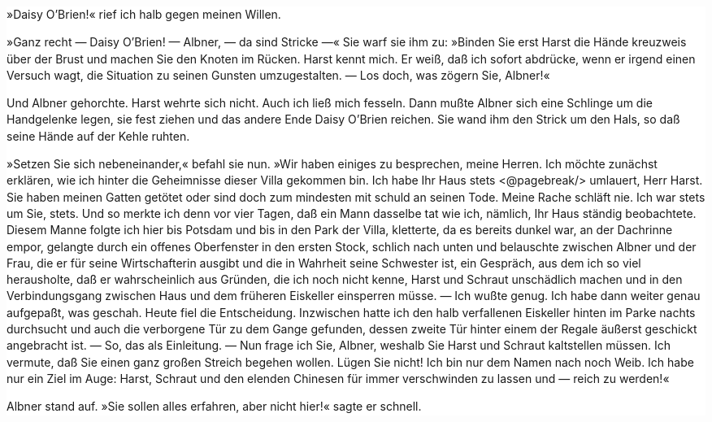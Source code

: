 »Daisy O’Brien!« rief ich halb gegen meinen Willen.

»Ganz recht — Daisy O’Brien! — Albner, — da
sind Stricke —« Sie warf sie ihm zu: »Binden Sie
erst Harst die Hände kreuzweis über der Brust und
machen Sie den Knoten im Rücken. Harst kennt mich. Er
weiß, daß ich sofort abdrücke, wenn er irgend einen Versuch
wagt, die Situation zu seinen Gunsten umzugestalten.
— Los doch, was zögern Sie, Albner!«

Und Albner gehorchte. Harst wehrte sich nicht. Auch
ich ließ mich fesseln. Dann mußte Albner sich eine
Schlinge um die Handgelenke legen, sie fest ziehen und
das andere Ende Daisy O’Brien reichen. Sie wand ihm
den Strick um den Hals, so daß seine Hände auf der
Kehle ruhten.

»Setzen Sie sich nebeneinander,« befahl sie nun.
»Wir haben einiges zu besprechen, meine Herren. Ich
möchte zunächst erklären, wie ich hinter die Geheimnisse
dieser Villa gekommen bin. Ich habe Ihr Haus stets
<@pagebreak/>
umlauert, Herr Harst. Sie haben meinen Gatten getötet
oder sind doch zum mindesten mit schuld an seinen
Tode. Meine Rache schläft nie. Ich war stets um Sie,
stets. Und so merkte ich denn vor vier Tagen, daß ein
Mann dasselbe tat wie ich, nämlich, Ihr Haus ständig
beobachtete. Diesem Manne folgte ich hier bis Potsdam
und bis in den Park der Villa, kletterte, da es bereits
dunkel war, an der Dachrinne empor, gelangte durch ein
offenes Oberfenster in den ersten Stock, schlich nach unten
und belauschte zwischen Albner und der Frau, die er für
seine Wirtschafterin ausgibt und die in Wahrheit seine
Schwester ist, ein Gespräch, aus dem ich so viel herausholte,
daß er wahrscheinlich aus Gründen, die ich noch
nicht kenne, Harst und Schraut unschädlich machen und
in den Verbindungsgang zwischen Haus und dem früheren
Eiskeller einsperren müsse. — Ich wußte genug.
Ich habe dann weiter genau aufgepaßt, was geschah.
Heute fiel die Entscheidung. Inzwischen hatte ich den
halb verfallenen Eiskeller hinten im Parke nachts durchsucht
und auch die verborgene Tür zu dem Gange gefunden,
dessen zweite Tür hinter einem der Regale äußerst
geschickt angebracht ist. — So, das als Einleitung. —
Nun frage ich Sie, Albner, weshalb Sie Harst und
Schraut kaltstellen müssen. Ich vermute, daß Sie einen
ganz großen Streich begehen wollen. Lügen Sie nicht!
Ich bin nur dem Namen nach noch Weib. Ich habe nur
ein Ziel im Auge: Harst, Schraut und den elenden Chinesen
für immer verschwinden zu lassen und — reich zu
werden!«

Albner stand auf. »Sie sollen alles erfahren, aber
nicht hier!« sagte er schnell.
